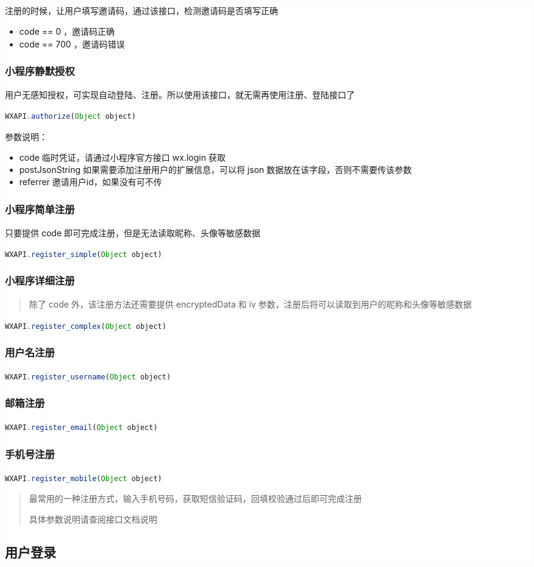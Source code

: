注册的时候，让用户填写邀请码，通过该接口，检测邀请码是否填写正确
- code == 0 ，邀请码正确
- code == 700 ，邀请码错误

### 小程序静默授权

用户无感知授权，可实现自动登陆、注册。所以使用该接口，就无需再使用注册、登陆接口了

```js
WXAPI.authorize(Object object)
```

参数说明：

- code 临时凭证，请通过小程序官方接口 wx.login 获取
- postJsonString 如果需要添加注册用户的扩展信息，可以将 json 数据放在该字段，否则不需要传该参数
- referrer 邀请用户id，如果没有可不传

### 小程序简单注册

只要提供 code 即可完成注册，但是无法读取昵称、头像等敏感数据

```js
WXAPI.register_simple(Object object)
```
### 小程序详细注册

> 除了 code 外，该注册方法还需要提供 encryptedData 和 iv 参数，注册后将可以读取到用户的昵称和头像等敏感数据
```js
WXAPI.register_complex(Object object)
```

### 用户名注册

```js
WXAPI.register_username(Object object)
```

### 邮箱注册

```js
WXAPI.register_email(Object object)
```

### 手机号注册

```js
WXAPI.register_mobile(Object object)
```

> 最常用的一种注册方式，输入手机号码，获取短信验证码，回填校验通过后即可完成注册
> 
> 具体参数说明请查阅接口文档说明

## 用户登录

